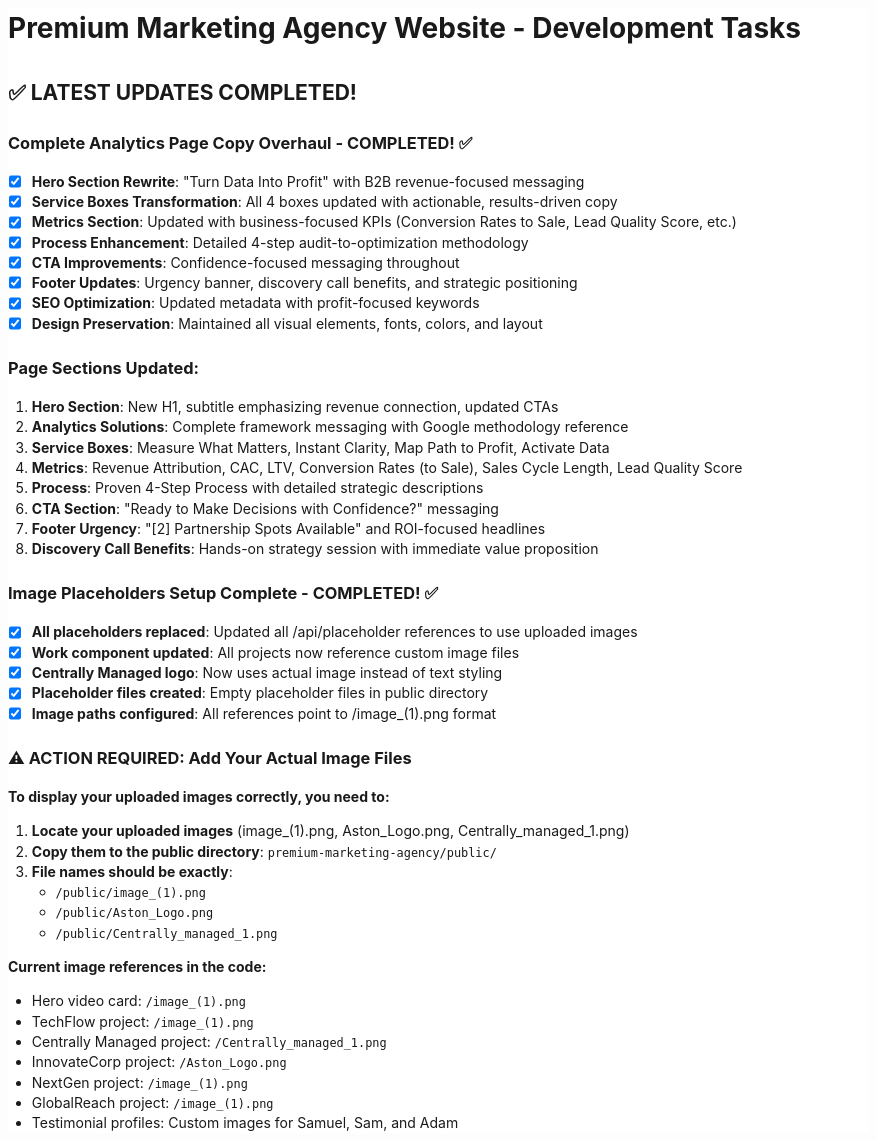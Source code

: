 # Premium Marketing Agency Website - Development Tasks

## ✅ LATEST UPDATES COMPLETED!

### Complete Analytics Page Copy Overhaul - COMPLETED! ✅
- [x] **Hero Section Rewrite**: "Turn Data Into Profit" with B2B revenue-focused messaging
- [x] **Service Boxes Transformation**: All 4 boxes updated with actionable, results-driven copy
- [x] **Metrics Section**: Updated with business-focused KPIs (Conversion Rates to Sale, Lead Quality Score, etc.)
- [x] **Process Enhancement**: Detailed 4-step audit-to-optimization methodology
- [x] **CTA Improvements**: Confidence-focused messaging throughout
- [x] **Footer Updates**: Urgency banner, discovery call benefits, and strategic positioning
- [x] **SEO Optimization**: Updated metadata with profit-focused keywords
- [x] **Design Preservation**: Maintained all visual elements, fonts, colors, and layout

### Page Sections Updated:
1. **Hero Section**: New H1, subtitle emphasizing revenue connection, updated CTAs
2. **Analytics Solutions**: Complete framework messaging with Google methodology reference
3. **Service Boxes**: Measure What Matters, Instant Clarity, Map Path to Profit, Activate Data
4. **Metrics**: Revenue Attribution, CAC, LTV, Conversion Rates (to Sale), Sales Cycle Length, Lead Quality Score
5. **Process**: Proven 4-Step Process with detailed strategic descriptions
6. **CTA Section**: "Ready to Make Decisions with Confidence?" messaging
7. **Footer Urgency**: "[2] Partnership Spots Available" and ROI-focused headlines
8. **Discovery Call Benefits**: Hands-on strategy session with immediate value proposition

### Image Placeholders Setup Complete - COMPLETED! ✅
- [x] **All placeholders replaced**: Updated all /api/placeholder references to use uploaded images
- [x] **Work component updated**: All projects now reference custom image files
- [x] **Centrally Managed logo**: Now uses actual image instead of text styling
- [x] **Placeholder files created**: Empty placeholder files in public directory
- [x] **Image paths configured**: All references point to /image_(1).png format

### ⚠️ ACTION REQUIRED: Add Your Actual Image Files

**To display your uploaded images correctly, you need to:**

1. **Locate your uploaded images** (image_(1).png, Aston_Logo.png, Centrally_managed_1.png)
2. **Copy them to the public directory**: `premium-marketing-agency/public/`
3. **File names should be exactly**:
   - `/public/image_(1).png`
   - `/public/Aston_Logo.png`
   - `/public/Centrally_managed_1.png`

**Current image references in the code:**
- Hero video card: `/image_(1).png`
- TechFlow project: `/image_(1).png`
- Centrally Managed project: `/Centrally_managed_1.png`
- InnovateCorp project: `/Aston_Logo.png`
- NextGen project: `/image_(1).png`
- GlobalReach project: `/image_(1).png`
- Testimonial profiles: Custom images for Samuel, Sam, and Adam
